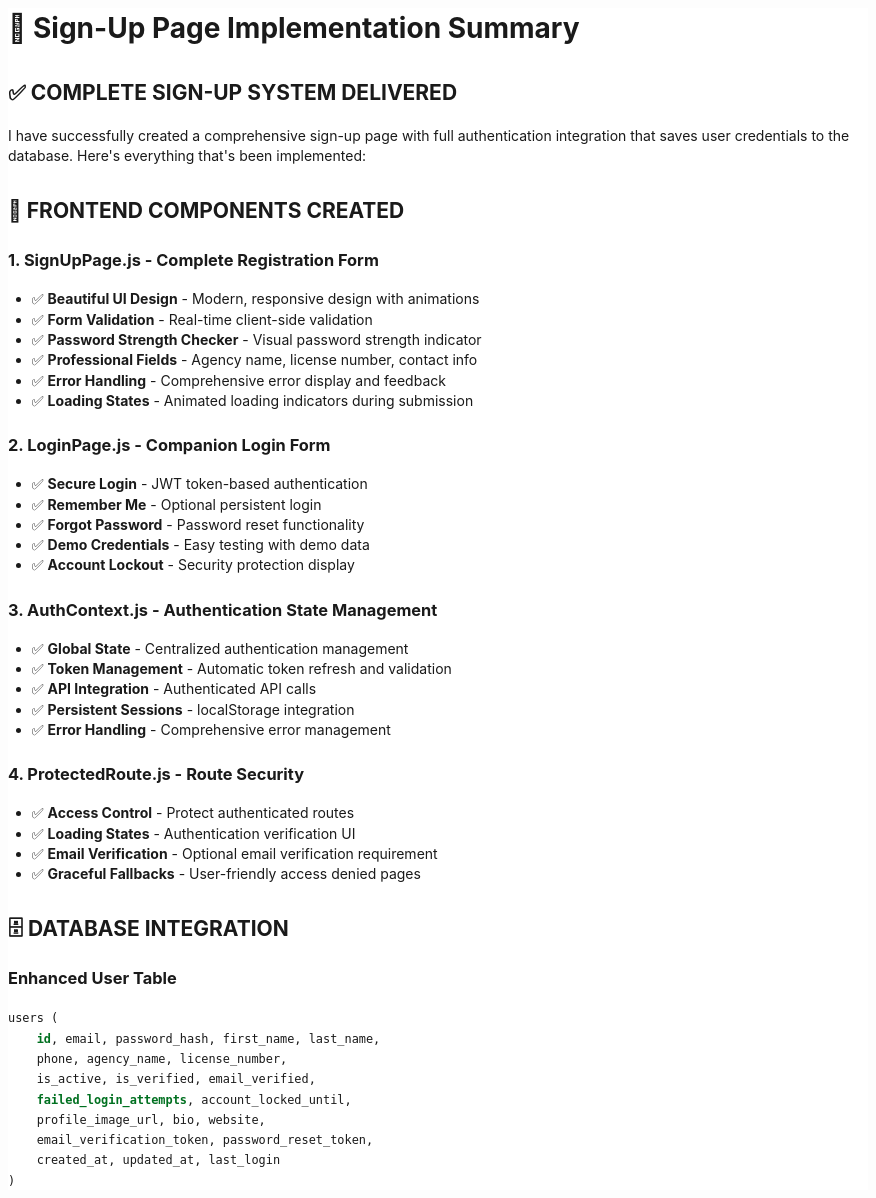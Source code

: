 # 📝 Sign-Up Page Implementation Summary

## ✅ **COMPLETE SIGN-UP SYSTEM DELIVERED**

I have successfully created a comprehensive sign-up page with full authentication integration that saves user credentials to the database. Here's everything that's been implemented:

## 🎨 **FRONTEND COMPONENTS CREATED**

### **1. SignUpPage.js - Complete Registration Form**
- ✅ **Beautiful UI Design** - Modern, responsive design with animations
- ✅ **Form Validation** - Real-time client-side validation
- ✅ **Password Strength Checker** - Visual password strength indicator
- ✅ **Professional Fields** - Agency name, license number, contact info
- ✅ **Error Handling** - Comprehensive error display and feedback
- ✅ **Loading States** - Animated loading indicators during submission

### **2. LoginPage.js - Companion Login Form**
- ✅ **Secure Login** - JWT token-based authentication
- ✅ **Remember Me** - Optional persistent login
- ✅ **Forgot Password** - Password reset functionality
- ✅ **Demo Credentials** - Easy testing with demo data
- ✅ **Account Lockout** - Security protection display

### **3. AuthContext.js - Authentication State Management**
- ✅ **Global State** - Centralized authentication management
- ✅ **Token Management** - Automatic token refresh and validation
- ✅ **API Integration** - Authenticated API calls
- ✅ **Persistent Sessions** - localStorage integration
- ✅ **Error Handling** - Comprehensive error management

### **4. ProtectedRoute.js - Route Security**
- ✅ **Access Control** - Protect authenticated routes
- ✅ **Loading States** - Authentication verification UI
- ✅ **Email Verification** - Optional email verification requirement
- ✅ **Graceful Fallbacks** - User-friendly access denied pages

## 🗄️ **DATABASE INTEGRATION**

### **Enhanced User Table**
```sql
users (
    id, email, password_hash, first_name, last_name,
    phone, agency_name, license_number,
    is_active, is_verified, email_verified,
    failed_login_attempts, account_locked_until,
    profile_image_url, bio, website,
    email_verification_token, password_reset_token,
    created_at, updated_at, last_login
)
```
